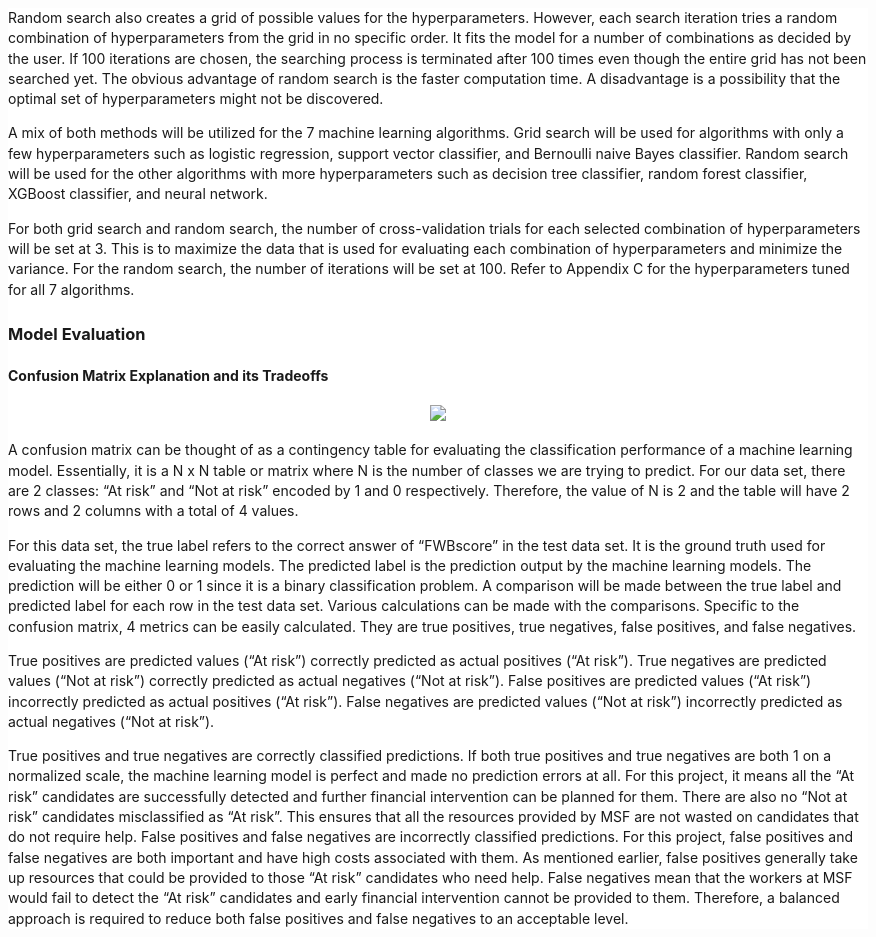 Random search also creates a grid of possible values for the hyperparameters. However, each search iteration tries a random combination of hyperparameters from the grid in no specific order. It fits the model for a number of combinations as decided by the user. If 100 iterations are chosen, the searching process is terminated after 100 times even though the entire grid has not been searched yet. The obvious advantage of random search is the faster computation time. A disadvantage is a possibility that the optimal set of hyperparameters might not be discovered. 

A mix of both methods will be utilized for the 7 machine learning algorithms. Grid search will be used for algorithms with only a few hyperparameters such as logistic regression, support vector classifier, and Bernoulli naive Bayes classifier. Random search will be used for the other algorithms with more hyperparameters such as decision tree classifier, random forest classifier, XGBoost classifier, and neural network.

For both grid search and random search, the number of cross-validation trials for each selected combination of hyperparameters will be set at 3. This is to maximize the data that is used for evaluating each combination of hyperparameters and minimize the variance. For the random search, the number of iterations will be set at 100. Refer to Appendix C for the hyperparameters tuned for all 7 algorithms.

### Model Evaluation
#### Confusion Matrix Explanation and its Tradeoffs

<p align="center"><img src="https://user-images.githubusercontent.com/45563371/115283286-bd122900-a17d-11eb-9ac0-f8eded78560f.png" /></p>

A confusion matrix can be thought of as a contingency table for evaluating the classification performance of a machine learning model. Essentially, it is a N x N table or matrix where N is the number of classes we are trying to predict. For our data set, there are 2 classes: “At risk” and “Not at risk” encoded by 1 and 0 respectively. Therefore, the value of N is 2 and the table will have 2 rows and 2 columns with a total of 4 values.

For this data set, the true label refers to the correct answer of “FWBscore” in the test data set. It is the ground truth used for evaluating the machine learning models. The predicted label is the prediction output by the machine learning models. The prediction will be either 0 or 1 since it is a binary classification problem. A comparison will be made between the true label and predicted label for each row in the test data set. Various calculations can be made with the comparisons. Specific to the confusion matrix, 4 metrics can be easily calculated. They are true positives, true negatives, false positives, and false negatives. 

True positives are predicted values (“At risk”) correctly predicted as actual positives (“At risk”). True negatives are predicted values (“Not at risk”) correctly predicted as actual negatives (“Not at risk”). False positives are predicted values (“At risk”) incorrectly predicted as actual positives (“At risk”). False negatives are predicted values (“Not at risk”) incorrectly predicted as actual negatives  (“Not at risk”).

True positives and true negatives are correctly classified predictions. If both true positives and true negatives are both 1 on a normalized scale, the machine learning model is perfect and made no prediction errors at all. For this project, it means all the “At risk” candidates are successfully detected and further financial intervention can be planned for them. There are also no “Not at risk” candidates misclassified as “At risk”. This ensures that all the resources provided by MSF are not wasted on candidates that do not require help. False positives and false negatives are incorrectly classified predictions. For this project, false positives and false negatives are both important and have high costs associated with them. As mentioned earlier, false positives generally take up resources that could be provided to those “At risk” candidates who need help. False negatives mean that the workers at MSF would fail to detect the “At risk” candidates and early financial intervention cannot be provided to them. Therefore, a balanced approach is required to reduce both false positives and false negatives to an acceptable level.
